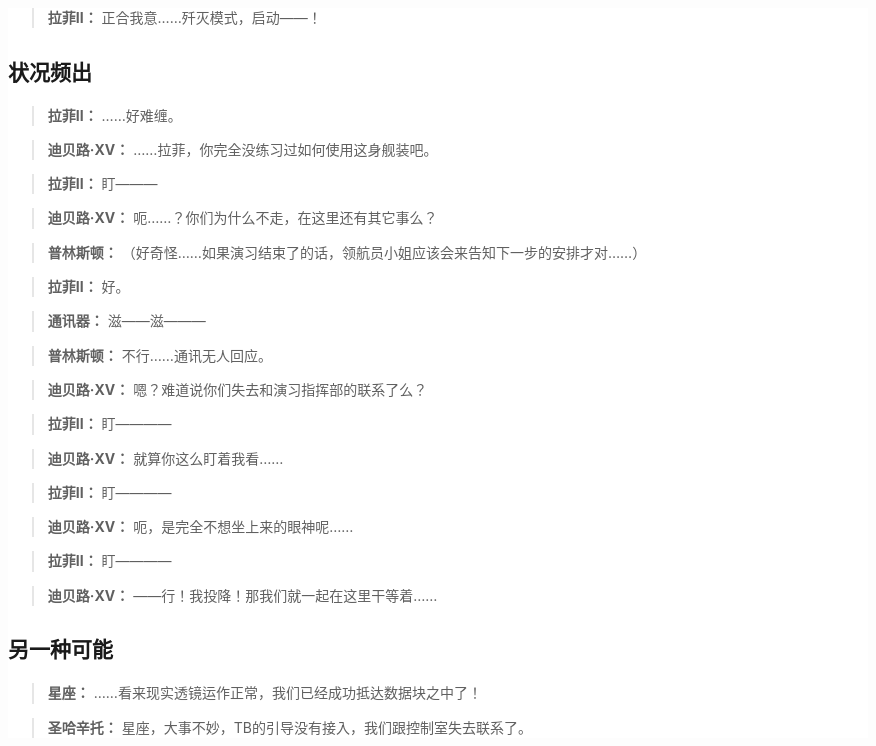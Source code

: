 > **拉菲II：**
> 正合我意……歼灭模式，启动——！

## 状况频出

> **拉菲II：**
> ……好难缠。

> **迪贝路·XV：**
> ……拉菲，你完全没练习过如何使用这身舰装吧。

> **拉菲II：**
> 盯———

> **迪贝路·XV：**
> 呃……？你们为什么不走，在这里还有其它事么？

> **普林斯顿：**
> （好奇怪……如果演习结束了的话，领航员小姐应该会来告知下一步的安排才对……）

> **拉菲II：**
> 好。

> **通讯器：**
> 滋——滋———

> **普林斯顿：**
> 不行……通讯无人回应。

> **迪贝路·XV：**
> 嗯？难道说你们失去和演习指挥部的联系了么？

> **拉菲II：**
> 盯————

> **迪贝路·XV：**
> 就算你这么盯着我看……

> **拉菲II：**
> 盯————

> **迪贝路·XV：**
> 呃，是完全不想坐上来的眼神呢……

> **拉菲II：**
> 盯————

> **迪贝路·XV：**
> ——行！我投降！那我们就一起在这里干等着……

## 另一种可能

> **星座：**
> ……看来现实透镜运作正常，我们已经成功抵达数据块之中了！

> **圣哈辛托：**
> 星座，大事不妙，TB的引导没有接入，我们跟控制室失去联系了。
